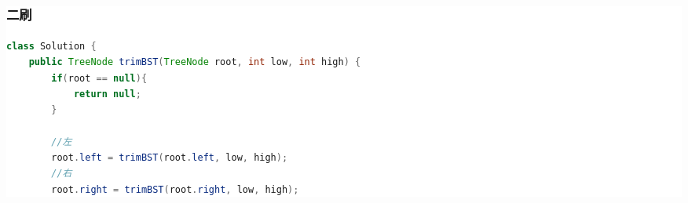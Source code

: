 
### 二刷

```java
class Solution {
    public TreeNode trimBST(TreeNode root, int low, int high) {
        if(root == null){
            return null;
        }

        //左
        root.left = trimBST(root.left, low, high);
        //右
        root.right = trimBST(root.right, low, high);

